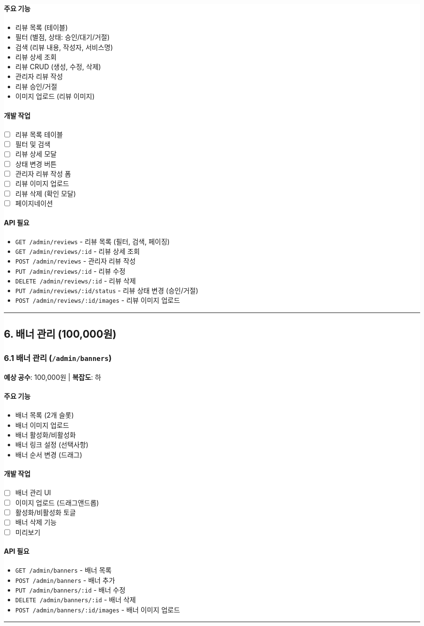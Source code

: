 #### 주요 기능
- 리뷰 목록 (테이블)
- 필터 (별점, 상태: 승인/대기/거절)
- 검색 (리뷰 내용, 작성자, 서비스명)
- 리뷰 상세 조회
- 리뷰 CRUD (생성, 수정, 삭제)
- 관리자 리뷰 작성
- 리뷰 승인/거절
- 이미지 업로드 (리뷰 이미지)

#### 개발 작업
- [ ] 리뷰 목록 테이블
- [ ] 필터 및 검색
- [ ] 리뷰 상세 모달
- [ ] 상태 변경 버튼
- [ ] 관리자 리뷰 작성 폼
- [ ] 리뷰 이미지 업로드
- [ ] 리뷰 삭제 (확인 모달)
- [ ] 페이지네이션

#### API 필요
- `GET /admin/reviews` - 리뷰 목록 (필터, 검색, 페이징)
- `GET /admin/reviews/:id` - 리뷰 상세 조회
- `POST /admin/reviews` - 관리자 리뷰 작성
- `PUT /admin/reviews/:id` - 리뷰 수정
- `DELETE /admin/reviews/:id` - 리뷰 삭제
- `PUT /admin/reviews/:id/status` - 리뷰 상태 변경 (승인/거절)
- `POST /admin/reviews/:id/images` - 리뷰 이미지 업로드

---

## 6. 배너 관리 (100,000원)

### 6.1 배너 관리 (`/admin/banners`)
**예상 공수**: 100,000원 | **복잡도**: 하

#### 주요 기능
- 배너 목록 (2개 슬롯)
- 배너 이미지 업로드
- 배너 활성화/비활성화
- 배너 링크 설정 (선택사항)
- 배너 순서 변경 (드래그)

#### 개발 작업
- [ ] 배너 관리 UI
- [ ] 이미지 업로드 (드래그앤드롭)
- [ ] 활성화/비활성화 토글
- [ ] 배너 삭제 기능
- [ ] 미리보기

#### API 필요
- `GET /admin/banners` - 배너 목록
- `POST /admin/banners` - 배너 추가
- `PUT /admin/banners/:id` - 배너 수정
- `DELETE /admin/banners/:id` - 배너 삭제
- `POST /admin/banners/:id/images` - 배너 이미지 업로드

---